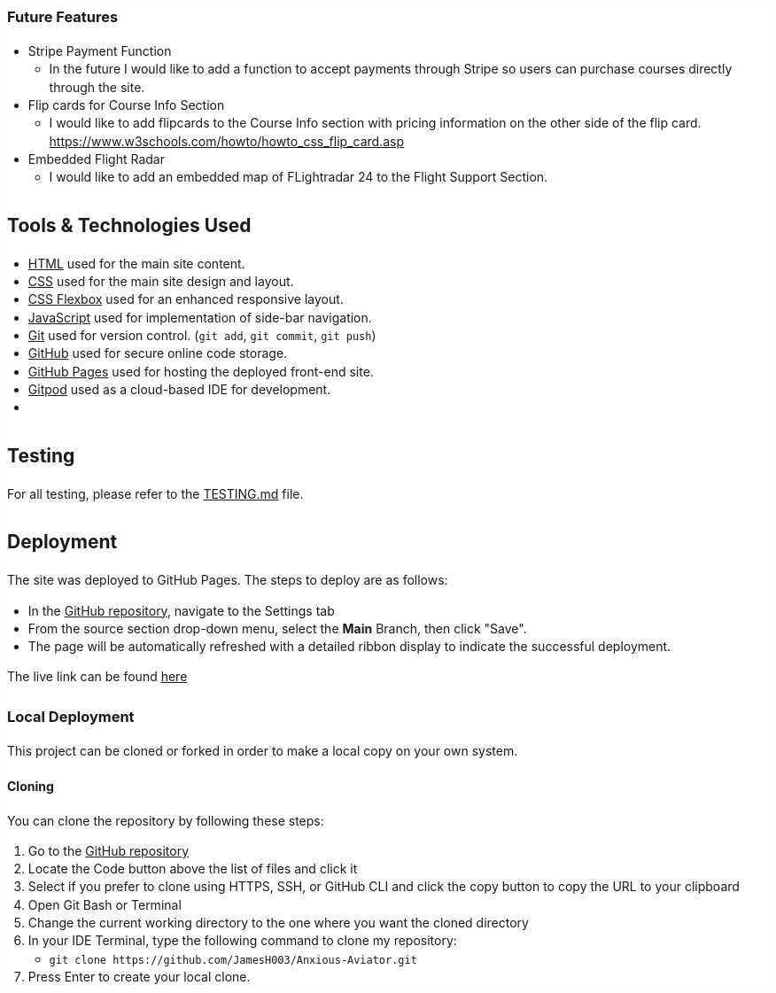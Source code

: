 ### Future Features

- Stripe Payment Function
    - In the future I would like to add a function to accept payments through Stripe so users can purchase courses directly through the site.
- Flip cards for Course Info Section
    - I would like to add flipcards to the Course Info section with pricing information on the other side of the flip card.
    https://www.w3schools.com/howto/howto_css_flip_card.asp
- Embedded Flight Radar
    - I would like to add an embedded map of FLightradar 24 to the Flight Support Section.

## Tools & Technologies Used

- [HTML](https://en.wikipedia.org/wiki/HTML) used for the main site content.
- [CSS](https://en.wikipedia.org/wiki/CSS) used for the main site design and layout.
- [CSS Flexbox](https://www.w3schools.com/css/css3_flexbox.asp) used for an enhanced responsive layout.
- [JavaScript](https://www.javascript.com) used for implementation of side-bar navigation.
- [Git](https://git-scm.com) used for version control. (`git add`, `git commit`, `git push`)
- [GitHub](https://github.com) used for secure online code storage.
- [GitHub Pages](https://pages.github.com) used for hosting the deployed front-end site.
- [Gitpod](https://gitpod.io) used as a cloud-based IDE for development.
-
## Testing

For all testing, please refer to the [TESTING.md](TESTING.md) file.

## Deployment

The site was deployed to GitHub Pages. The steps to deploy are as follows:
- In the [GitHub repository](https://github.com/JamesH003/Anxious-Aviator), navigate to the Settings tab 
- From the source section drop-down menu, select the **Main** Branch, then click "Save".
- The page will be automatically refreshed with a detailed ribbon display to indicate the successful deployment.

The live link can be found [here](https://jamesh003.github.io/Anxious-Aviator)

### Local Deployment

This project can be cloned or forked in order to make a local copy on your own system.

#### Cloning

You can clone the repository by following these steps:

1. Go to the [GitHub repository](https://github.com/JamesH003/Anxious-Aviator) 
2. Locate the Code button above the list of files and click it 
3. Select if you prefer to clone using HTTPS, SSH, or GitHub CLI and click the copy button to copy the URL to your clipboard
4. Open Git Bash or Terminal
5. Change the current working directory to the one where you want the cloned directory
6. In your IDE Terminal, type the following command to clone my repository:
	- `git clone https://github.com/JamesH003/Anxious-Aviator.git`
7. Press Enter to create your local clone.
